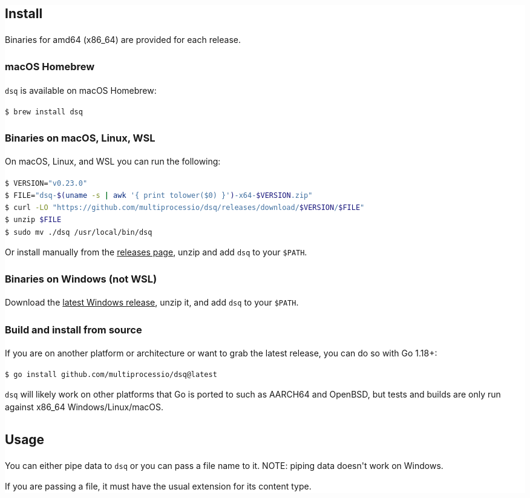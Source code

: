 ## Install

Binaries for amd64 (x86_64) are provided for each release.

### macOS Homebrew

`dsq` is available on macOS Homebrew:

```bash
$ brew install dsq
```

### Binaries on macOS, Linux, WSL

On macOS, Linux, and WSL you can run the following:

```bash
$ VERSION="v0.23.0"
$ FILE="dsq-$(uname -s | awk '{ print tolower($0) }')-x64-$VERSION.zip"
$ curl -LO "https://github.com/multiprocessio/dsq/releases/download/$VERSION/$FILE"
$ unzip $FILE
$ sudo mv ./dsq /usr/local/bin/dsq
```

Or install manually from the [releases
page](https://github.com/multiprocessio/dsq/releases), unzip and add
`dsq` to your `$PATH`.

### Binaries on Windows (not WSL)

Download the [latest Windows
release](https://github.com/multiprocessio/dsq/releases), unzip it,
and add `dsq` to your `$PATH`.

### Build and install from source

If you are on another platform or architecture or want to grab the
latest release, you can do so with Go 1.18+:

```bash
$ go install github.com/multiprocessio/dsq@latest
```

`dsq` will likely work on other platforms that Go is ported to such as
AARCH64 and OpenBSD, but tests and builds are only run against x86_64
Windows/Linux/macOS.

## Usage

You can either pipe data to `dsq` or you can pass a file name to
it. NOTE: piping data doesn't work on Windows.

If you are passing a file, it must have the usual extension for its
content type.
